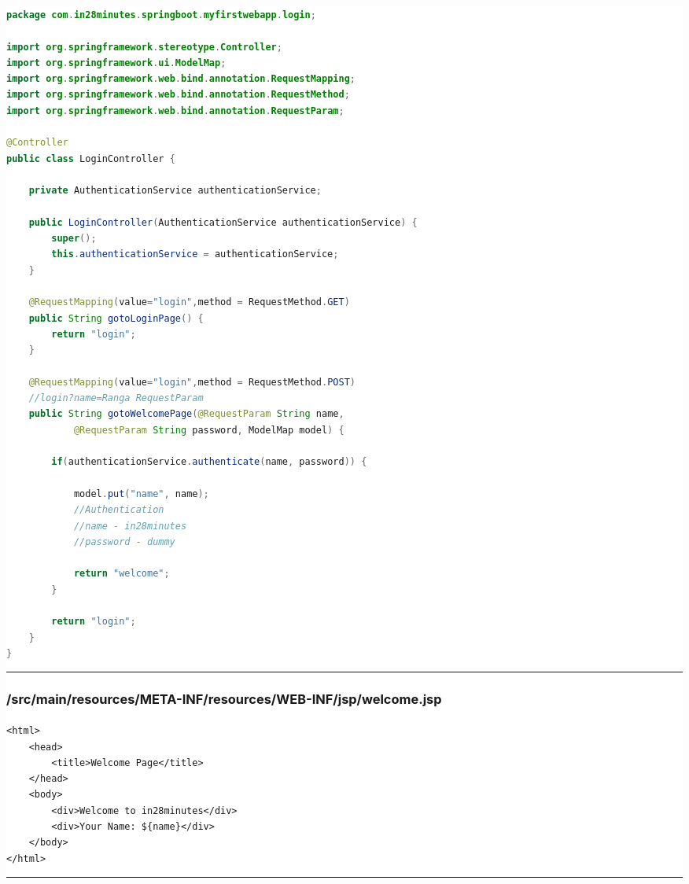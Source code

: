 ```java
package com.in28minutes.springboot.myfirstwebapp.login;

import org.springframework.stereotype.Controller;
import org.springframework.ui.ModelMap;
import org.springframework.web.bind.annotation.RequestMapping;
import org.springframework.web.bind.annotation.RequestMethod;
import org.springframework.web.bind.annotation.RequestParam;

@Controller
public class LoginController {
	
	private AuthenticationService authenticationService;
	
	public LoginController(AuthenticationService authenticationService) {
		super();
		this.authenticationService = authenticationService;
	}

	@RequestMapping(value="login",method = RequestMethod.GET)
	public String gotoLoginPage() {
		return "login";
	}

	@RequestMapping(value="login",method = RequestMethod.POST)
	//login?name=Ranga RequestParam
	public String gotoWelcomePage(@RequestParam String name, 
			@RequestParam String password, ModelMap model) {
		
		if(authenticationService.authenticate(name, password)) {
		
			model.put("name", name);
			//Authentication 
			//name - in28minutes
			//password - dummy
			
			return "welcome";
		}
		
		return "login";
	}
}
```
---

### /src/main/resources/META-INF/resources/WEB-INF/jsp/welcome.jsp

```
<html>
	<head>
		<title>Welcome Page</title>
	</head>
	<body>
		<div>Welcome to in28minutes</div>
		<div>Your Name: ${name}</div>
	</body>
</html>
```
---
